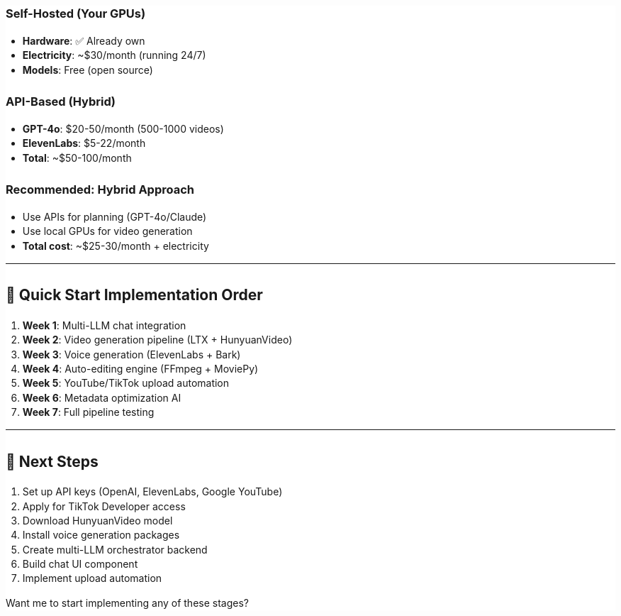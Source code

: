 ### Self-Hosted (Your GPUs)
- **Hardware**: ✅ Already own
- **Electricity**: ~$30/month (running 24/7)
- **Models**: Free (open source)

### API-Based (Hybrid)
- **GPT-4o**: $20-50/month (500-1000 videos)
- **ElevenLabs**: $5-22/month
- **Total**: ~$50-100/month

### Recommended: **Hybrid Approach**
- Use APIs for planning (GPT-4o/Claude)
- Use local GPUs for video generation
- **Total cost**: ~$25-30/month + electricity

---

## 🚀 Quick Start Implementation Order

1. **Week 1**: Multi-LLM chat integration
2. **Week 2**: Video generation pipeline (LTX + HunyuanVideo)
3. **Week 3**: Voice generation (ElevenLabs + Bark)
4. **Week 4**: Auto-editing engine (FFmpeg + MoviePy)
5. **Week 5**: YouTube/TikTok upload automation
6. **Week 6**: Metadata optimization AI
7. **Week 7**: Full pipeline testing

---

## 📝 Next Steps

1. Set up API keys (OpenAI, ElevenLabs, Google YouTube)
2. Apply for TikTok Developer access
3. Download HunyuanVideo model
4. Install voice generation packages
5. Create multi-LLM orchestrator backend
6. Build chat UI component
7. Implement upload automation

Want me to start implementing any of these stages?

